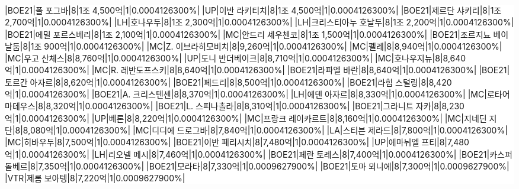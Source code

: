 |BOE21|폴 포그바|8|1조 4,500억|1|0.0004126300%|
|UP|이반 라키티치|8|1조 4,500억|1|0.0004126300%|
|BOE21|제르단 샤키리|8|1조 2,700억|1|0.0004126300%|
|LH|호나우두|8|1조 2,300억|1|0.0004126300%|
|LH|크리스티아누 호날두|8|1조 2,200억|1|0.0004126300%|
|BOE21|에밀 포르스베리|8|1조 2,100억|1|0.0004126300%|
|MC|안드리 셰우첸코|8|1조 1,500억|1|0.0004126300%|
|BOE21|조르지뇨 베이날둠|8|1조 900억|1|0.0004126300%|
|MC|Z. 이브라히모비치|8|9,260억|1|0.0004126300%|
|MC|펠레|8|8,940억|1|0.0004126300%|
|MC|우고 산체스|8|8,760억|1|0.0004126300%|
|UP|도니 반더베이크|8|8,710억|1|0.0004126300%|
|MC|호나우지뉴|8|8,640억|1|0.0004126300%|
|MC|R. 레반도프스키|8|8,640억|1|0.0004126300%|
|BOE21|라파엘 바란|8|8,640억|1|0.0004126300%|
|BOE21|토르간 아자르|8|8,620억|1|0.0004126300%|
|BOE21|페드리|8|8,500억|1|0.0004126300%|
|BOE21|라힘 스털링|8|8,420억|1|0.0004126300%|
|BOE21|A. 크리스텐센|8|8,370억|1|0.0004126300%|
|LH|에덴 아자르|8|8,330억|1|0.0004126300%|
|MC|로타어 마테우스|8|8,320억|1|0.0004126300%|
|BOE21|L. 스피나촐라|8|8,310억|1|0.0004126300%|
|BOE21|그라니트 자카|8|8,230억|1|0.0004126300%|
|UP|베론|8|8,220억|1|0.0004126300%|
|MC|프랑크 레이카르트|8|8,160억|1|0.0004126300%|
|MC|지네딘 지단|8|8,080억|1|0.0004126300%|
|MC|디디에 드로그바|8|7,840억|1|0.0004126300%|
|LA|스티븐 제라드|8|7,800억|1|0.0004126300%|
|MC|히바우두|8|7,500억|1|0.0004126300%|
|BOE21|이반 페리시치|8|7,480억|1|0.0004126300%|
|UP|에마뉘엘 프티|8|7,480억|1|0.0004126300%|
|LH|리오넬 메시|8|7,460억|1|0.0004126300%|
|BOE21|페란 토레스|8|7,400억|1|0.0004126300%|
|BOE21|카스퍼 돌베르|8|7,350억|1|0.0004126300%|
|BOE21|모라타|8|7,330억|1|0.0009627900%|
|BOE21|토마 뫼니에|8|7,300억|1|0.0009627900%|
|VTR|제롬 보아텡|8|7,220억|1|0.0009627900%|